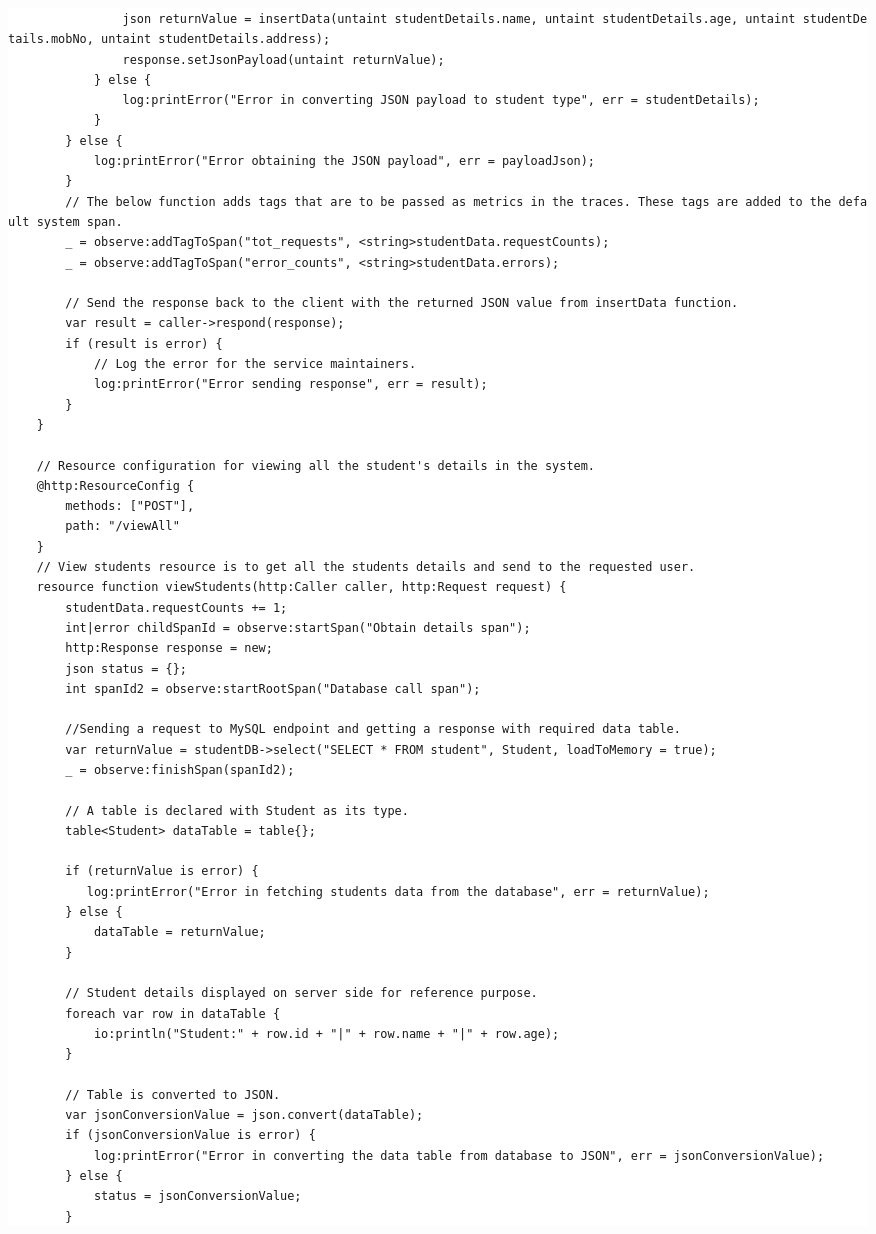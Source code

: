 ``` ballerina
                json returnValue = insertData(untaint studentDetails.name, untaint studentDetails.age, untaint studentDetails.mobNo, untaint studentDetails.address);
                response.setJsonPayload(untaint returnValue);
            } else {
                log:printError("Error in converting JSON payload to student type", err = studentDetails);
            }
        } else {
            log:printError("Error obtaining the JSON payload", err = payloadJson);
        }
        // The below function adds tags that are to be passed as metrics in the traces. These tags are added to the default system span.
        _ = observe:addTagToSpan("tot_requests", <string>studentData.requestCounts);
        _ = observe:addTagToSpan("error_counts", <string>studentData.errors);

        // Send the response back to the client with the returned JSON value from insertData function.
        var result = caller->respond(response);
        if (result is error) {
            // Log the error for the service maintainers.
            log:printError("Error sending response", err = result);
        }
    }

    // Resource configuration for viewing all the student's details in the system.
    @http:ResourceConfig {
        methods: ["POST"],
        path: "/viewAll"
    }
    // View students resource is to get all the students details and send to the requested user.
    resource function viewStudents(http:Caller caller, http:Request request) {
        studentData.requestCounts += 1;
        int|error childSpanId = observe:startSpan("Obtain details span");
        http:Response response = new;
        json status = {};
        int spanId2 = observe:startRootSpan("Database call span");

        //Sending a request to MySQL endpoint and getting a response with required data table.
        var returnValue = studentDB->select("SELECT * FROM student", Student, loadToMemory = true);
        _ = observe:finishSpan(spanId2);

        // A table is declared with Student as its type.
        table<Student> dataTable = table{};

        if (returnValue is error) {
           log:printError("Error in fetching students data from the database", err = returnValue);
        } else {
            dataTable = returnValue;
        }

        // Student details displayed on server side for reference purpose.
        foreach var row in dataTable {
            io:println("Student:" + row.id + "|" + row.name + "|" + row.age);
        }

        // Table is converted to JSON.
        var jsonConversionValue = json.convert(dataTable);
        if (jsonConversionValue is error) {
            log:printError("Error in converting the data table from database to JSON", err = jsonConversionValue);
        } else {
            status = jsonConversionValue;
        }
```